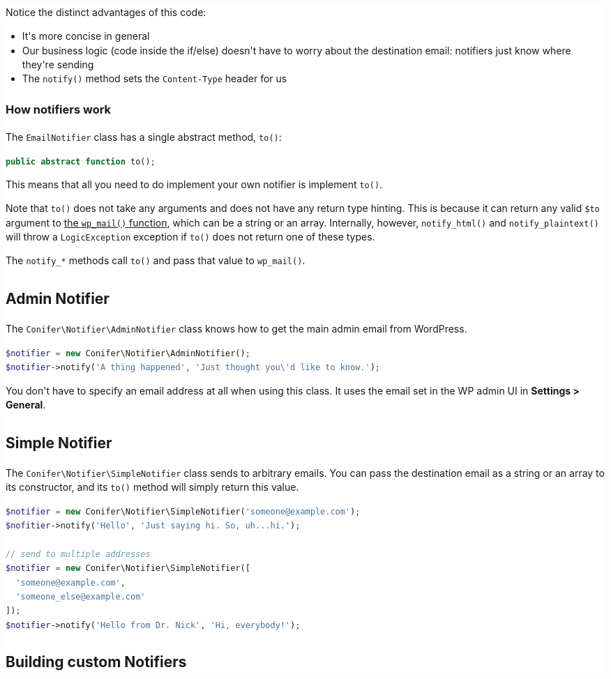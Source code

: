 Notice the distinct advantages of this code:

* It's more concise in general
* Our business logic (code inside the if/else) doesn't have to worry about the destination email: notifiers just know where they're sending
* The `notify()` method sets the `Content-Type` header for us

### How notifiers work

The `EmailNotifier` class has a single abstract method, `to()`:

```php
public abstract function to();
```

This means that all you need to do implement your own notifier is implement `to()`.

Note that `to()` does not take any arguments and does not have any return type hinting. This is because it can return any valid `$to` argument to [the `wp_mail()` function](https://developer.wordpress.org/reference/functions/wp_mail/), which can be a string or an array. Internally, however, `notify_html()` and `notify_plaintext()` will throw a `LogicException` exception if `to()` does not return one of these types.

The `notify_*` methods call `to()` and pass that value to `wp_mail()`.

## Admin Notifier

The `Conifer\Notifier\AdminNotifier` class knows how to get the main admin email from WordPress.

```php
$notifier = new Conifer\Notifier\AdminNotifier();
$notifier->notify('A thing happened', 'Just thought you\'d like to know.');
```

You don't have to specify an email address at all when using this class. It uses the email set in the WP admin UI in **Settings > General**.

## Simple Notifier

The `Conifer\Notifier\SimpleNotifier` class sends to arbitrary emails. You can pass the destination email as a string or an array to its constructor, and its `to()` method will simply return this value.

```php
$notifier = new Conifer\Notifier\SimpleNotifier('someone@example.com');
$nofitier->notify('Hello', 'Just saying hi. So, uh...hi.');

// send to multiple addresses
$notifier = new Conifer\Notifier\SimpleNotifier([
  'someone@example.com',
  'someone_else@example.com'
]);
$notifier->notify('Hello from Dr. Nick', 'Hi, everybody!');
```

## Building custom Notifiers
